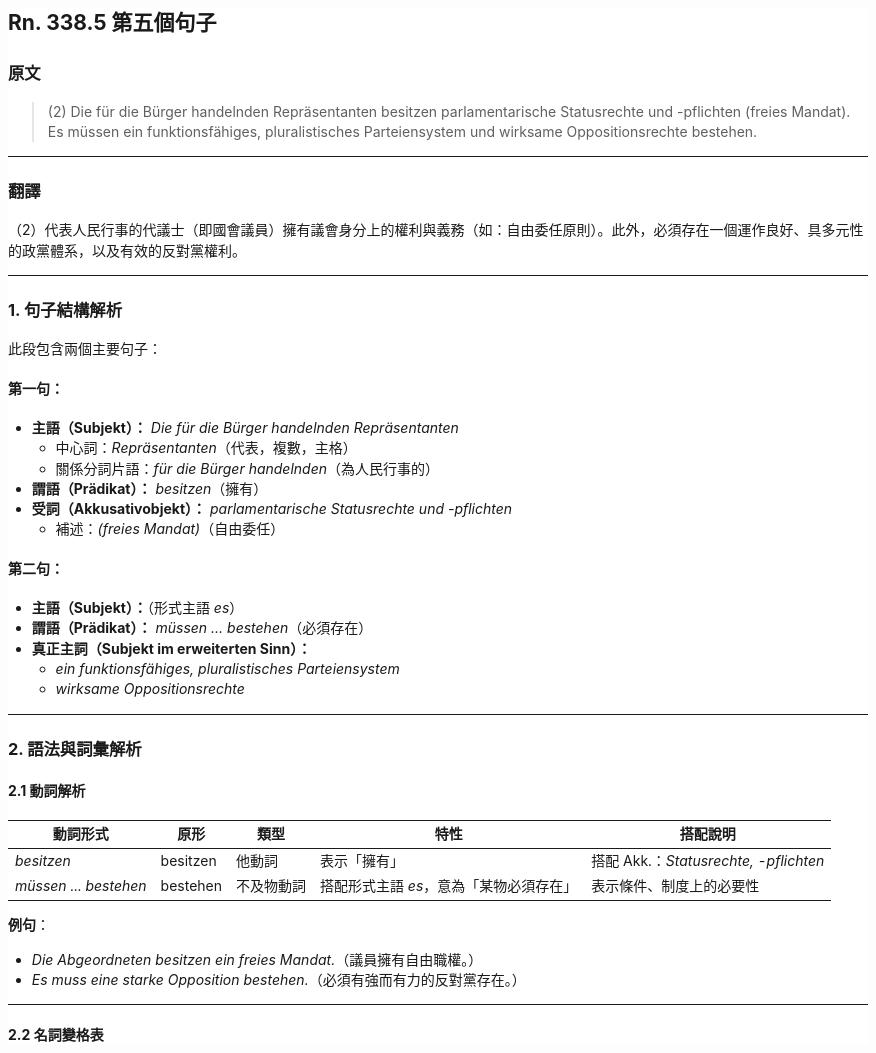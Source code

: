 ## **Rn. 338.5 第五個句子**

### **原文**
> (2) Die für die Bürger handelnden Repräsentanten besitzen parlamentarische Statusrechte und -pflichten (freies Mandat). Es müssen ein funktionsfähiges, pluralistisches Parteiensystem und wirksame Oppositionsrechte bestehen.

***

### **翻譯**
（2）代表人民行事的代議士（即國會議員）擁有議會身分上的權利與義務（如：自由委任原則）。此外，必須存在一個運作良好、具多元性的政黨體系，以及有效的反對黨權利。

***

### **1. 句子結構解析**

此段包含兩個主要句子：

#### **第一句：**
- **主語（Subjekt）：** *Die für die Bürger handelnden Repräsentanten*
  - 中心詞：*Repräsentanten*（代表，複數，主格）
  - 關係分詞片語：*für die Bürger handelnden*（為人民行事的）
- **謂語（Prädikat）：** *besitzen*（擁有）
- **受詞（Akkusativobjekt）：** *parlamentarische Statusrechte und -pflichten*
  - 補述：*(freies Mandat)*（自由委任）

#### **第二句：**
- **主語（Subjekt）：**（形式主語 *es*）
- **謂語（Prädikat）：** *müssen ... bestehen*（必須存在）
- **真正主詞（Subjekt im erweiterten Sinn）：**
  - *ein funktionsfähiges, pluralistisches Parteiensystem*
  - *wirksame Oppositionsrechte*

***

### **2. 語法與詞彙解析**

#### **2.1 動詞解析**

| 動詞形式                | 原形         | 類型     | 特性                     | 搭配說明                         |
|-------------------------|--------------|----------|--------------------------|----------------------------------|
| *besitzen*              | besitzen     | 他動詞   | 表示「擁有」              | 搭配 Akk.：*Statusrechte, -pflichten* |
| *müssen ... bestehen*   | bestehen     | 不及物動詞 | 搭配形式主語 *es*，意為「某物必須存在」 | 表示條件、制度上的必要性           |

**例句**：
- *Die Abgeordneten besitzen ein freies Mandat.*（議員擁有自由職權。）
- *Es muss eine starke Opposition bestehen.*（必須有強而有力的反對黨存在。）

***

#### **2.2 名詞變格表**
